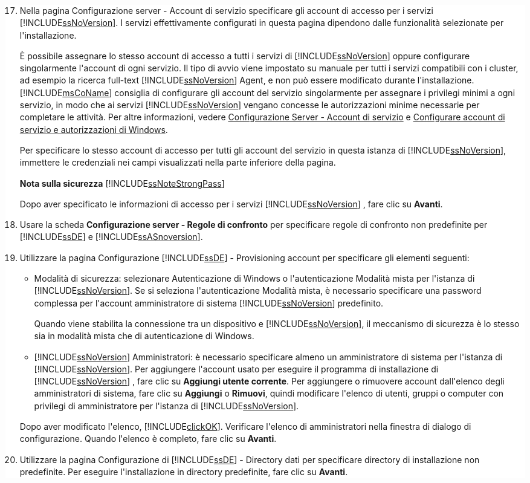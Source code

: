 17. Nella pagina Configurazione server - Account di servizio specificare gli account di accesso per i servizi [!INCLUDE[ssNoVersion](../../../includes/ssnoversion-md.md)]. I servizi effettivamente configurati in questa pagina dipendono dalle funzionalità selezionate per l'installazione.  
  
     È possibile assegnare lo stesso account di accesso a tutti i servizi di [!INCLUDE[ssNoVersion](../../../includes/ssnoversion-md.md)] oppure configurare singolarmente l'account di ogni servizio. Il tipo di avvio viene impostato su manuale per tutti i servizi compatibili con i cluster, ad esempio la ricerca full-text [!INCLUDE[ssNoVersion](../../../includes/ssnoversion-md.md)] Agent, e non può essere modificato durante l'installazione. [!INCLUDE[msCoName](../../../includes/msconame-md.md)] consiglia di configurare gli account del servizio singolarmente per assegnare i privilegi minimi a ogni servizio, in modo che ai servizi [!INCLUDE[ssNoVersion](../../../includes/ssnoversion-md.md)] vengano concesse le autorizzazioni minime necessarie per completare le attività. Per altre informazioni, vedere [Configurazione Server - Account di servizio](https://msdn.microsoft.com/library/c283702d-ab20-4bfa-9272-f0c53c31cb9f) e [Configurare account di servizio e autorizzazioni di Windows](../../../database-engine/configure-windows/configure-windows-service-accounts-and-permissions.md).  
  
     Per specificare lo stesso account di accesso per tutti gli account del servizio in questa istanza di [!INCLUDE[ssNoVersion](../../../includes/ssnoversion-md.md)], immettere le credenziali nei campi visualizzati nella parte inferiore della pagina.  
  
     **Nota sulla sicurezza** [!INCLUDE[ssNoteStrongPass](../../../includes/ssnotestrongpass-md.md)]  
  
     Dopo aver specificato le informazioni di accesso per i servizi [!INCLUDE[ssNoVersion](../../../includes/ssnoversion-md.md)] , fare clic su **Avanti**.  
  
18. Usare la scheda **Configurazione server - Regole di confronto** per specificare regole di confronto non predefinite per [!INCLUDE[ssDE](../../../includes/ssde-md.md)] e [!INCLUDE[ssASnoversion](../../../includes/ssasnoversion-md.md)].  
  
19. Utilizzare la pagina Configurazione [!INCLUDE[ssDE](../../../includes/ssde-md.md)] - Provisioning account per specificare gli elementi seguenti:  
  
    -   Modalità di sicurezza: selezionare Autenticazione di Windows o l'autenticazione Modalità mista per l'istanza di [!INCLUDE[ssNoVersion](../../../includes/ssnoversion-md.md)]. Se si seleziona l'autenticazione Modalità mista, è necessario specificare una password complessa per l'account amministratore di sistema [!INCLUDE[ssNoVersion](../../../includes/ssnoversion-md.md)] predefinito.  
  
         Quando viene stabilita la connessione tra un dispositivo e [!INCLUDE[ssNoVersion](../../../includes/ssnoversion-md.md)], il meccanismo di sicurezza è lo stesso sia in modalità mista che di autenticazione di Windows.  
  
    -   [!INCLUDE[ssNoVersion](../../../includes/ssnoversion-md.md)] Amministratori: è necessario specificare almeno un amministratore di sistema per l'istanza di [!INCLUDE[ssNoVersion](../../../includes/ssnoversion-md.md)]. Per aggiungere l'account usato per eseguire il programma di installazione di [!INCLUDE[ssNoVersion](../../../includes/ssnoversion-md.md)] , fare clic su **Aggiungi utente corrente**. Per aggiungere o rimuovere account dall'elenco degli amministratori di sistema, fare clic su **Aggiungi** o **Rimuovi**, quindi modificare l'elenco di utenti, gruppi o computer con privilegi di amministratore per l'istanza di [!INCLUDE[ssNoVersion](../../../includes/ssnoversion-md.md)].  
  
     Dopo aver modificato l'elenco, [!INCLUDE[clickOK](../../../includes/clickok-md.md)]. Verificare l'elenco di amministratori nella finestra di dialogo di configurazione. Quando l'elenco è completo, fare clic su **Avanti**.  
  
20. Utilizzare la pagina Configurazione di [!INCLUDE[ssDE](../../../includes/ssde-md.md)] - Directory dati per specificare directory di installazione non predefinite. Per eseguire l'installazione in directory predefinite, fare clic su **Avanti**.  
  